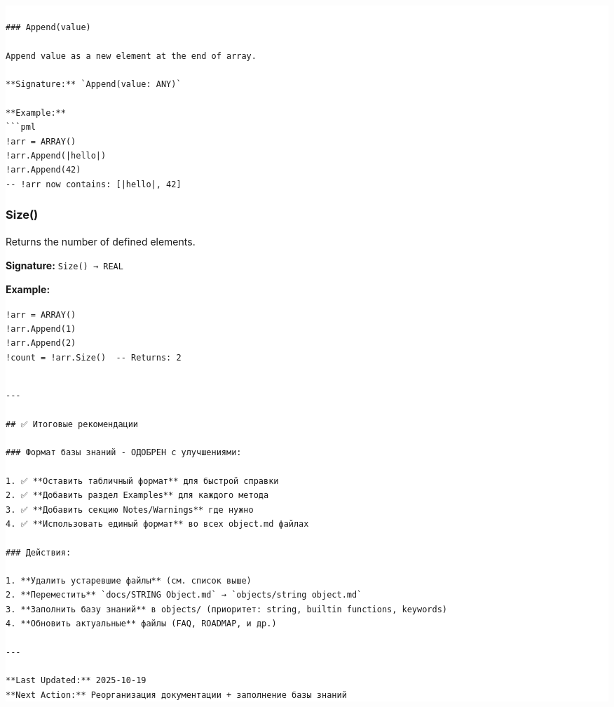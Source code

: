 ```

### Append(value)

Append value as a new element at the end of array.

**Signature:** `Append(value: ANY)`

**Example:**
```pml
!arr = ARRAY()
!arr.Append(|hello|)
!arr.Append(42)
-- !arr now contains: [|hello|, 42]
```

### Size()

Returns the number of defined elements.

**Signature:** `Size() → REAL`

**Example:**
```pml
!arr = ARRAY()
!arr.Append(1)
!arr.Append(2)
!count = !arr.Size()  -- Returns: 2
```
```

---

## ✅ Итоговые рекомендации

### Формат базы знаний - ОДОБРЕН с улучшениями:

1. ✅ **Оставить табличный формат** для быстрой справки
2. ✅ **Добавить раздел Examples** для каждого метода
3. ✅ **Добавить секцию Notes/Warnings** где нужно
4. ✅ **Использовать единый формат** во всех object.md файлах

### Действия:

1. **Удалить устаревшие файлы** (см. список выше)
2. **Переместить** `docs/STRING Object.md` → `objects/string object.md`
3. **Заполнить базу знаний** в objects/ (приоритет: string, builtin functions, keywords)
4. **Обновить актуальные** файлы (FAQ, ROADMAP, и др.)

---

**Last Updated:** 2025-10-19
**Next Action:** Реорганизация документации + заполнение базы знаний
